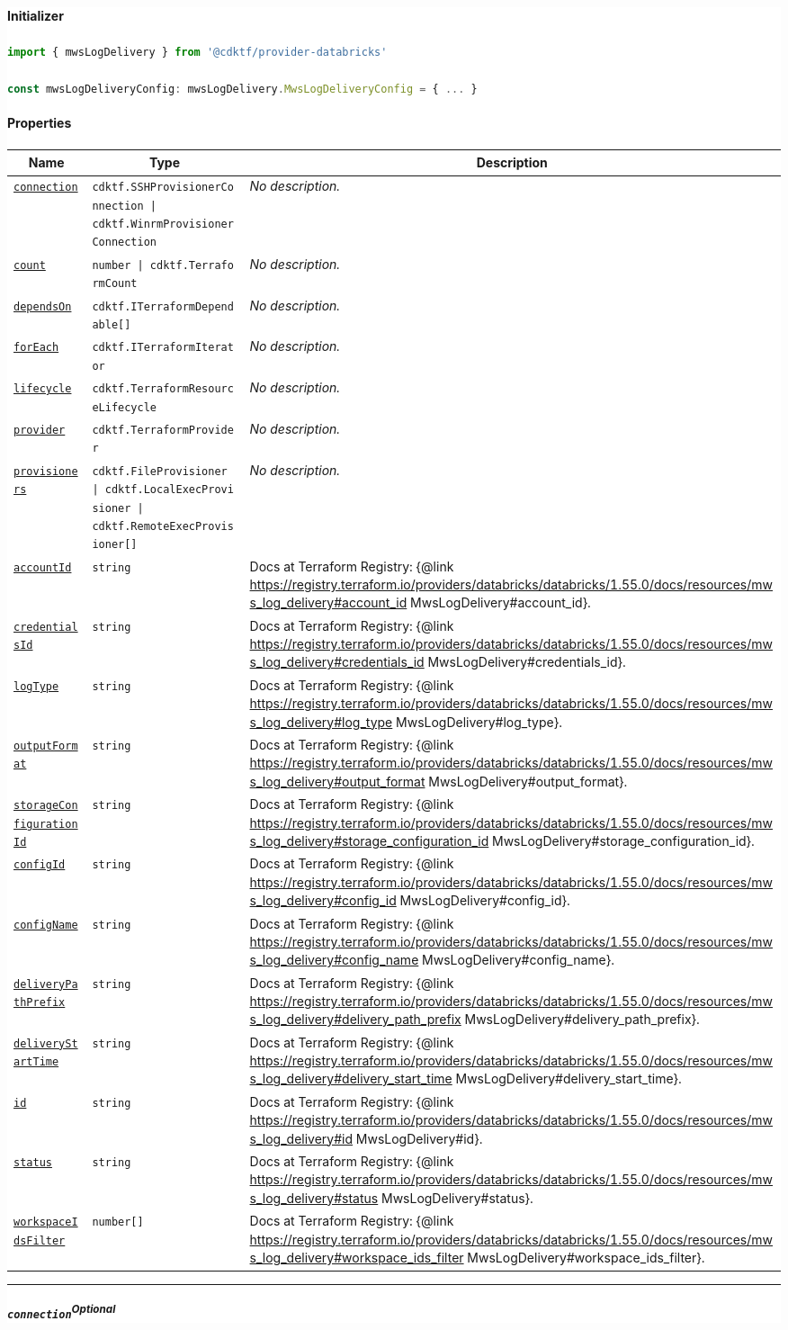 #### Initializer <a name="Initializer" id="@cdktf/provider-databricks.mwsLogDelivery.MwsLogDeliveryConfig.Initializer"></a>

```typescript
import { mwsLogDelivery } from '@cdktf/provider-databricks'

const mwsLogDeliveryConfig: mwsLogDelivery.MwsLogDeliveryConfig = { ... }
```

#### Properties <a name="Properties" id="Properties"></a>

| **Name** | **Type** | **Description** |
| --- | --- | --- |
| <code><a href="#@cdktf/provider-databricks.mwsLogDelivery.MwsLogDeliveryConfig.property.connection">connection</a></code> | <code>cdktf.SSHProvisionerConnection \| cdktf.WinrmProvisionerConnection</code> | *No description.* |
| <code><a href="#@cdktf/provider-databricks.mwsLogDelivery.MwsLogDeliveryConfig.property.count">count</a></code> | <code>number \| cdktf.TerraformCount</code> | *No description.* |
| <code><a href="#@cdktf/provider-databricks.mwsLogDelivery.MwsLogDeliveryConfig.property.dependsOn">dependsOn</a></code> | <code>cdktf.ITerraformDependable[]</code> | *No description.* |
| <code><a href="#@cdktf/provider-databricks.mwsLogDelivery.MwsLogDeliveryConfig.property.forEach">forEach</a></code> | <code>cdktf.ITerraformIterator</code> | *No description.* |
| <code><a href="#@cdktf/provider-databricks.mwsLogDelivery.MwsLogDeliveryConfig.property.lifecycle">lifecycle</a></code> | <code>cdktf.TerraformResourceLifecycle</code> | *No description.* |
| <code><a href="#@cdktf/provider-databricks.mwsLogDelivery.MwsLogDeliveryConfig.property.provider">provider</a></code> | <code>cdktf.TerraformProvider</code> | *No description.* |
| <code><a href="#@cdktf/provider-databricks.mwsLogDelivery.MwsLogDeliveryConfig.property.provisioners">provisioners</a></code> | <code>cdktf.FileProvisioner \| cdktf.LocalExecProvisioner \| cdktf.RemoteExecProvisioner[]</code> | *No description.* |
| <code><a href="#@cdktf/provider-databricks.mwsLogDelivery.MwsLogDeliveryConfig.property.accountId">accountId</a></code> | <code>string</code> | Docs at Terraform Registry: {@link https://registry.terraform.io/providers/databricks/databricks/1.55.0/docs/resources/mws_log_delivery#account_id MwsLogDelivery#account_id}. |
| <code><a href="#@cdktf/provider-databricks.mwsLogDelivery.MwsLogDeliveryConfig.property.credentialsId">credentialsId</a></code> | <code>string</code> | Docs at Terraform Registry: {@link https://registry.terraform.io/providers/databricks/databricks/1.55.0/docs/resources/mws_log_delivery#credentials_id MwsLogDelivery#credentials_id}. |
| <code><a href="#@cdktf/provider-databricks.mwsLogDelivery.MwsLogDeliveryConfig.property.logType">logType</a></code> | <code>string</code> | Docs at Terraform Registry: {@link https://registry.terraform.io/providers/databricks/databricks/1.55.0/docs/resources/mws_log_delivery#log_type MwsLogDelivery#log_type}. |
| <code><a href="#@cdktf/provider-databricks.mwsLogDelivery.MwsLogDeliveryConfig.property.outputFormat">outputFormat</a></code> | <code>string</code> | Docs at Terraform Registry: {@link https://registry.terraform.io/providers/databricks/databricks/1.55.0/docs/resources/mws_log_delivery#output_format MwsLogDelivery#output_format}. |
| <code><a href="#@cdktf/provider-databricks.mwsLogDelivery.MwsLogDeliveryConfig.property.storageConfigurationId">storageConfigurationId</a></code> | <code>string</code> | Docs at Terraform Registry: {@link https://registry.terraform.io/providers/databricks/databricks/1.55.0/docs/resources/mws_log_delivery#storage_configuration_id MwsLogDelivery#storage_configuration_id}. |
| <code><a href="#@cdktf/provider-databricks.mwsLogDelivery.MwsLogDeliveryConfig.property.configId">configId</a></code> | <code>string</code> | Docs at Terraform Registry: {@link https://registry.terraform.io/providers/databricks/databricks/1.55.0/docs/resources/mws_log_delivery#config_id MwsLogDelivery#config_id}. |
| <code><a href="#@cdktf/provider-databricks.mwsLogDelivery.MwsLogDeliveryConfig.property.configName">configName</a></code> | <code>string</code> | Docs at Terraform Registry: {@link https://registry.terraform.io/providers/databricks/databricks/1.55.0/docs/resources/mws_log_delivery#config_name MwsLogDelivery#config_name}. |
| <code><a href="#@cdktf/provider-databricks.mwsLogDelivery.MwsLogDeliveryConfig.property.deliveryPathPrefix">deliveryPathPrefix</a></code> | <code>string</code> | Docs at Terraform Registry: {@link https://registry.terraform.io/providers/databricks/databricks/1.55.0/docs/resources/mws_log_delivery#delivery_path_prefix MwsLogDelivery#delivery_path_prefix}. |
| <code><a href="#@cdktf/provider-databricks.mwsLogDelivery.MwsLogDeliveryConfig.property.deliveryStartTime">deliveryStartTime</a></code> | <code>string</code> | Docs at Terraform Registry: {@link https://registry.terraform.io/providers/databricks/databricks/1.55.0/docs/resources/mws_log_delivery#delivery_start_time MwsLogDelivery#delivery_start_time}. |
| <code><a href="#@cdktf/provider-databricks.mwsLogDelivery.MwsLogDeliveryConfig.property.id">id</a></code> | <code>string</code> | Docs at Terraform Registry: {@link https://registry.terraform.io/providers/databricks/databricks/1.55.0/docs/resources/mws_log_delivery#id MwsLogDelivery#id}. |
| <code><a href="#@cdktf/provider-databricks.mwsLogDelivery.MwsLogDeliveryConfig.property.status">status</a></code> | <code>string</code> | Docs at Terraform Registry: {@link https://registry.terraform.io/providers/databricks/databricks/1.55.0/docs/resources/mws_log_delivery#status MwsLogDelivery#status}. |
| <code><a href="#@cdktf/provider-databricks.mwsLogDelivery.MwsLogDeliveryConfig.property.workspaceIdsFilter">workspaceIdsFilter</a></code> | <code>number[]</code> | Docs at Terraform Registry: {@link https://registry.terraform.io/providers/databricks/databricks/1.55.0/docs/resources/mws_log_delivery#workspace_ids_filter MwsLogDelivery#workspace_ids_filter}. |

---

##### `connection`<sup>Optional</sup> <a name="connection" id="@cdktf/provider-databricks.mwsLogDelivery.MwsLogDeliveryConfig.property.connection"></a>
